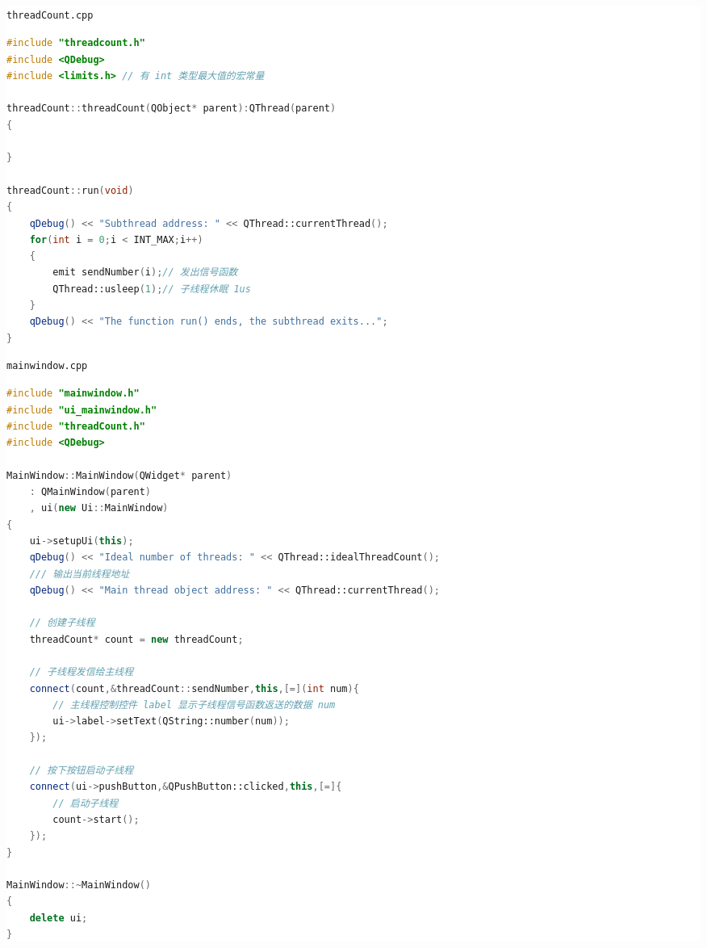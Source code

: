 `threadCount.cpp`

~~~c++
#include "threadcount.h"
#include <QDebug>
#include <limits.h> // 有 int 类型最大值的宏常量

threadCount::threadCount(QObject* parent):QThread(parent)
{
    
}

threadCount::run(void)
{
    qDebug() << "Subthread address: " << QThread::currentThread();
    for(int i = 0;i < INT_MAX;i++)
    {
        emit sendNumber(i);// 发出信号函数
        QThread::usleep(1);// 子线程休眠 1us
    }
    qDebug() << "The function run() ends, the subthread exits...";
}
~~~

`mainwindow.cpp`

~~~c++
#include "mainwindow.h"
#include "ui_mainwindow.h"
#include "threadCount.h"
#include <QDebug>

MainWindow::MainWindow(QWidget* parent)
    : QMainWindow(parent)
    , ui(new Ui::MainWindow)
{
    ui->setupUi(this);
    qDebug() << "Ideal number of threads: " << QThread::idealThreadCount();
    /// 输出当前线程地址
    qDebug() << "Main thread object address: " << QThread::currentThread();

    // 创建子线程
    threadCount* count = new threadCount;

    // 子线程发信给主线程
    connect(count,&threadCount::sendNumber,this,[=](int num){
        // 主线程控制控件 label 显示子线程信号函数返送的数据 num
        ui->label->setText(QString::number(num));
    });

    // 按下按钮启动子线程
    connect(ui->pushButton,&QPushButton::clicked,this,[=]{
        // 启动子线程
        count->start();
    });
}

MainWindow::~MainWindow()
{
    delete ui;
}
~~~
